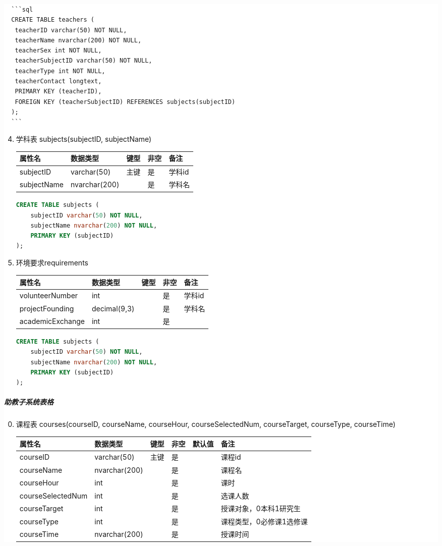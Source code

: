      ```sql
      CREATE TABLE teachers (
       teacherID varchar(50) NOT NULL,
       teacherName nvarchar(200) NOT NULL,
       teacherSex int NOT NULL,
       teacherSubjectID varchar(50) NOT NULL,
       teacherType int NOT NULL,
       teacherContact longtext,
       PRIMARY KEY (teacherID),
       FOREIGN KEY (teacherSubjectID) REFERENCES subjects(subjectID)
      );
      ```

4. 学科表 subjects(subjectID, subjectName)

   | 属性名      | 数据类型      | 键型 | 非空 | 备注   |
   | ----------- | :------------ | :--- | :--- | :----- |
   | subjectID   | varchar(50)   | 主键 | 是   | 学科id |
   | subjectName | nvarchar(200) |      | 是   | 学科名 |

      ```sql
      CREATE TABLE subjects (
          subjectID varchar(50) NOT NULL,
          subjectName nvarchar(200) NOT NULL,
          PRIMARY KEY (subjectID)
      );
      ```

5. 环境要求requirements

   | 属性名           | 数据类型     | 键型 | 非空 | 备注   |
   | ---------------- | :----------- | :--- | :--- | :----- |
   | volunteerNumber  | int          |      | 是   | 学科id |
   | projectFounding  | decimal(9,3) |      | 是   | 学科名 |
   | academicExchange | int          |      | 是   |        |
   
      ```sql
      CREATE TABLE subjects (
          subjectID varchar(50) NOT NULL,
          subjectName nvarchar(200) NOT NULL,
          PRIMARY KEY (subjectID)
      );
      ```
   
    

##### 助教子系统表格
0. 课程表 courses(courseID, courseName, courseHour, courseSelectedNum, courseTarget, courseType, courseTime)

    | 属性名            | 数据类型      | 键型 | 非空 | 默认值 | 备注                     |
    | ----------------- | ------------- | ---- | ---- | ------ | ------------------------ |
    | courseID          | varchar(50)   | 主键 | 是   |        | 课程id                   |
    | courseName        | nvarchar(200) |      | 是   |        | 课程名                   |
    | courseHour        | int           |      | 是   |        | 课时                     |
    | courseSelectedNum | int           |      | 是   |        | 选课人数                 |
    | courseTarget      | int           |      | 是   |        | 授课对象，0本科1研究生   |
    | courseType        | int           |      | 是   |        | 课程类型，0必修课1选修课 |
    | courseTime        | nvarchar(200) |      | 是   |        | 授课时间                 |